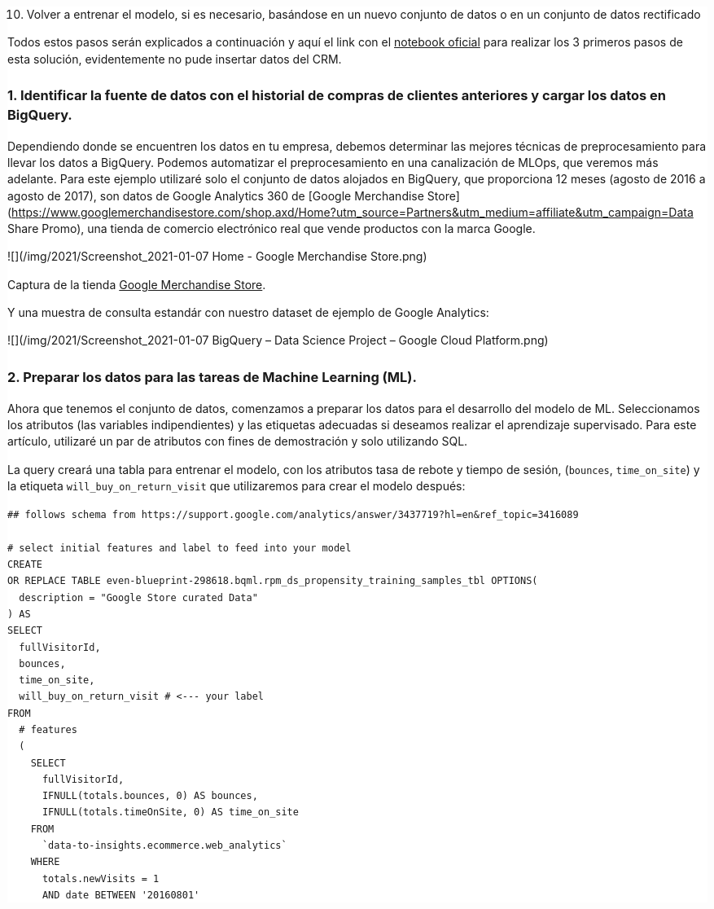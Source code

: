 10. Volver a entrenar el modelo, si es necesario, basándose en un nuevo conjunto de datos o en un conjunto de datos rectificado

Todos estos pasos serán explicados a continuación y aquí el link con el [notebook oficial](https://github.com/marcusRB/analytics-componentized-patterns/blob/master/retail/propensity-model/bqml/bqml_kfp_retail_propensity_to_purchase.ipynb) para realizar los 3 primeros pasos de esta solución, evidentemente no pude insertar datos del CRM.

### 1. Identificar la fuente de datos con el historial de compras de clientes anteriores y cargar los datos en BigQuery.

Dependiendo donde se encuentren los datos en tu empresa, debemos determinar las mejores técnicas de preprocesamiento para llevar los datos a BigQuery. Podemos automatizar el preprocesamiento en una canalización de MLOps, que veremos más adelante. Para este ejemplo utilizaré solo el conjunto de datos alojados en BigQuery, que proporciona 12 meses (agosto de 2016 a agosto de 2017), son datos de Google Analytics 360 de [Google Merchandise Store](https://www.googlemerchandisestore.com/shop.axd/Home?utm_source=Partners&utm_medium=affiliate&utm_campaign=Data Share Promo), una tienda de comercio electrónico real que vende productos con la marca Google.

![](/img/2021/Screenshot_2021-01-07 Home - Google Merchandise Store.png)

Captura de la tienda [Google Merchandise Store](https://your.googlemerchandisestore.com/Index).

Y una muestra de consulta estandár con nuestro dataset de ejemplo de Google Analytics:

![](/img/2021/Screenshot_2021-01-07 BigQuery – Data Science Project – Google Cloud Platform.png)



### 2. Preparar los datos para las tareas de Machine Learning (ML).

Ahora que tenemos el conjunto de datos, comenzamos a preparar los datos para el desarrollo del modelo de ML. Seleccionamos los atributos (las variables indipendientes) y las etiquetas adecuadas si deseamos realizar el aprendizaje supervisado. Para este artículo, utilizaré un par de atributos con fines de demostración y solo utilizando SQL.

La query creará una tabla para entrenar el modelo, con los atributos tasa de rebote y tiempo de sesión, (`bounces`,  `time_on_site`) y la etiqueta `will_buy_on_return_visit` que utilizaremos para crear el modelo después:

```{sql}
## follows schema from https://support.google.com/analytics/answer/3437719?hl=en&ref_topic=3416089
 
# select initial features and label to feed into your model
CREATE 
OR REPLACE TABLE even-blueprint-298618.bqml.rpm_ds_propensity_training_samples_tbl OPTIONS(
  description = "Google Store curated Data"
) AS 
SELECT 
  fullVisitorId, 
  bounces, 
  time_on_site, 
  will_buy_on_return_visit # <--- your label
FROM 
  # features
  (
    SELECT 
      fullVisitorId, 
      IFNULL(totals.bounces, 0) AS bounces, 
      IFNULL(totals.timeOnSite, 0) AS time_on_site 
    FROM 
      `data-to-insights.ecommerce.web_analytics` 
    WHERE 
      totals.newVisits = 1 
      AND date BETWEEN '20160801' 
```